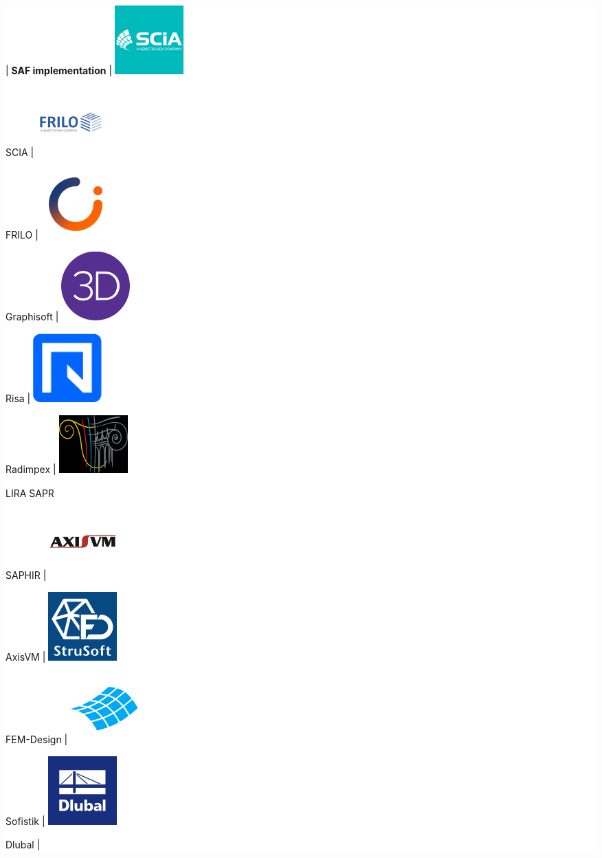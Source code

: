 | **SAF implementation** | ![](../.gitbook/assets/1_scia.png)<p>SCIA | ![](../.gitbook/assets/1_frilo.png)<p>FRILO | ![](../.gitbook/assets/1_grgnay6o_400x400.png)<p>Graphisoft | ![](../.gitbook/assets/1_risa.png)<p>Risa | ![](../.gitbook/assets/1_radimpex.png)<p>Radimpex | ![](../.gitbook/assets/1_logo_lira.png)<p>LIRA SAPR<p>SAPHIR | ![](../.gitbook/assets/1_axis.png)<p>AxisVM | ![](../.gitbook/assets/1_fem-design-logo2.png)<p>FEM-Design | ![](../.gitbook/assets/1_sofistik.png)<p>Sofistik | ![](../.gitbook/assets/1_dlubal.png)<p>Dlubal |